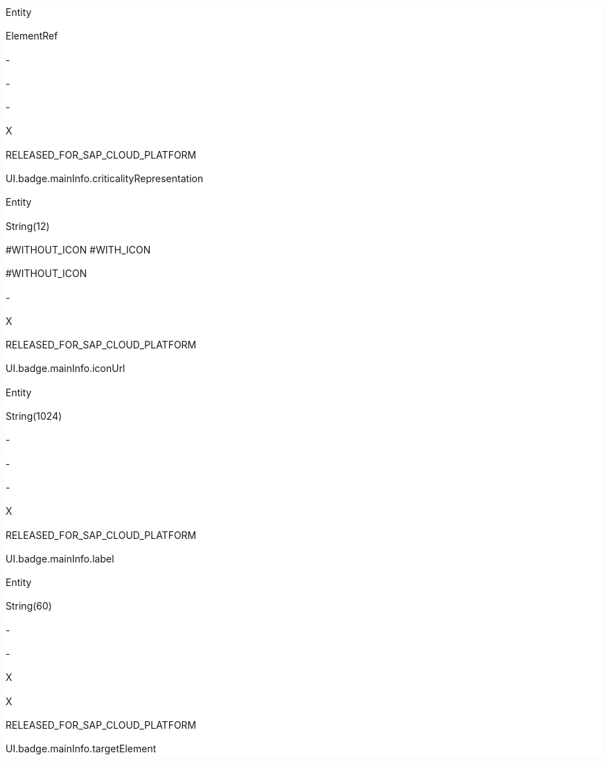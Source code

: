 Entity

ElementRef

\-

\-

\-

X

RELEASED\_FOR\_SAP\_CLOUD\_PLATFORM

UI.badge.mainInfo.criticalityRepresentation

Entity

String(12)

#WITHOUT\_ICON
#WITH\_ICON

#WITHOUT\_ICON

\-

X

RELEASED\_FOR\_SAP\_CLOUD\_PLATFORM

UI.badge.mainInfo.iconUrl

Entity

String(1024)

\-

\-

\-

X

RELEASED\_FOR\_SAP\_CLOUD\_PLATFORM

UI.badge.mainInfo.label

Entity

String(60)

\-

\-

X

X

RELEASED\_FOR\_SAP\_CLOUD\_PLATFORM

UI.badge.mainInfo.targetElement
